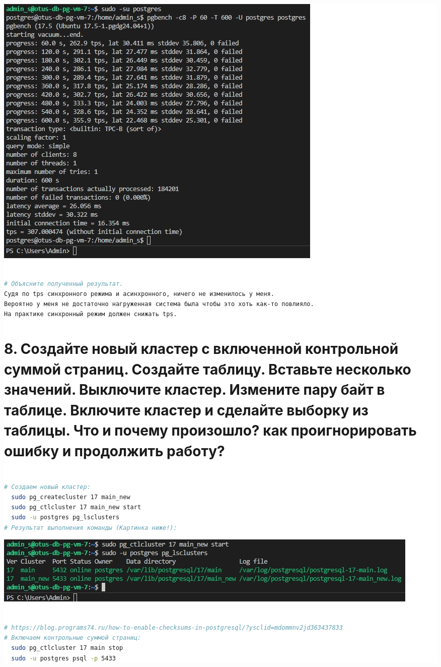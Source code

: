 ![pgbench_asynch](https://github.com/Z70007Z/Otus_PostgreSQL/blob/main/Tema7/picture/pgbench_asynch.jpg "pgbench_asynch")
```bash

# Объясните полученный результат.
Судя по tps синхронного режима и асинхронного, ничего не изменилось у меня.
Вероятно у меня не достаточно нагруженная система была чтобы это хоть как-то повлияло.
На практике синхронный режим должен снижать tps. 

```
#
# 8. Создайте новый кластер с включенной контрольной суммой страниц. Создайте таблицу. Вставьте несколько значений. Выключите кластер. Измените пару байт в таблице. Включите кластер и сделайте выборку из таблицы. Что и почему произошло? как проигнорировать ошибку и продолжить работу?
```bash

# Создаем новый кластер:
  sudo pg_createcluster 17 main_new
  sudo pg_ctlcluster 17 main_new start
  sudo -u postgres pg_lsclusters
# Результат выполнения команды (Картинка ниже!):  
```
![pg_clusters_new](https://github.com/Z70007Z/Otus_PostgreSQL/blob/main/Tema7/picture/pg_clusters_new.jpg "pg_clusters_new")
```bash

# https://blog.programs74.ru/how-to-enable-checksums-in-postgresql/?ysclid=mdommnv2jd363437833
# Включаем контрольные суммой страниц:
  sudo pg_ctlcluster 17 main stop
  sudo -u postgres psql -p 5433
```